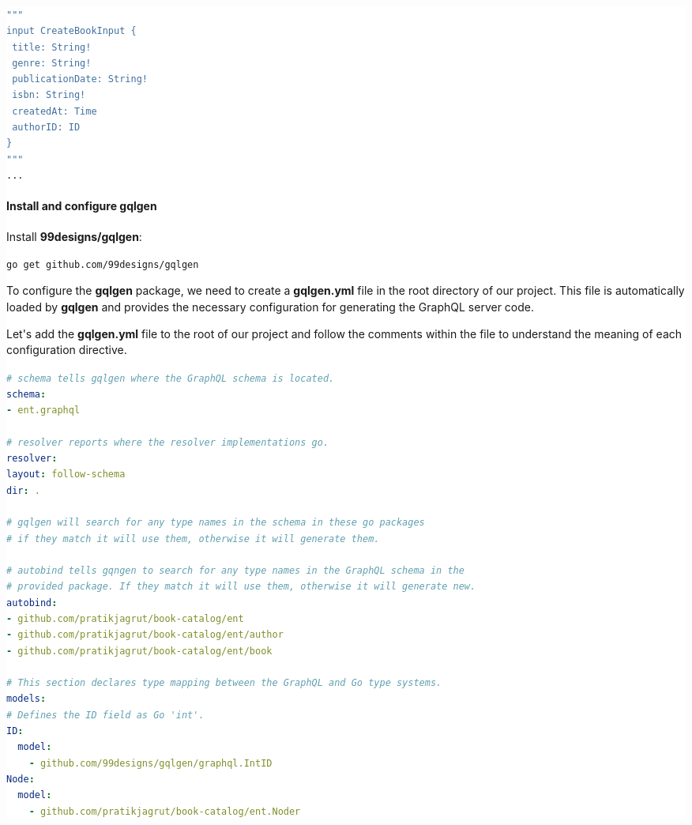 ```graphql
"""
input CreateBookInput {
 title: String!
 genre: String!
 publicationDate: String!
 isbn: String!
 createdAt: Time
 authorID: ID
}
"""
...
```

#### **Install and configure gqlgen**

Install **99designs/gqlgen**:

```bash
go get github.com/99designs/gqlgen
```

To configure the **gqlgen** package, we need to create a **gqlgen.yml** file in the root directory of our project. This file is automatically loaded by **gqlgen** and provides the necessary configuration for generating the GraphQL server code.

Let's add the **gqlgen.yml** file to the root of our project and follow the comments within the file to understand the meaning of each configuration directive.

```yaml
# schema tells gqlgen where the GraphQL schema is located.
schema:
- ent.graphql

# resolver reports where the resolver implementations go.
resolver:
layout: follow-schema
dir: .

# gqlgen will search for any type names in the schema in these go packages
# if they match it will use them, otherwise it will generate them.

# autobind tells gqngen to search for any type names in the GraphQL schema in the
# provided package. If they match it will use them, otherwise it will generate new.
autobind:
- github.com/pratikjagrut/book-catalog/ent
- github.com/pratikjagrut/book-catalog/ent/author
- github.com/pratikjagrut/book-catalog/ent/book

# This section declares type mapping between the GraphQL and Go type systems.
models:
# Defines the ID field as Go 'int'.
ID:
  model:
    - github.com/99designs/gqlgen/graphql.IntID
Node:
  model:
    - github.com/pratikjagrut/book-catalog/ent.Noder
```
